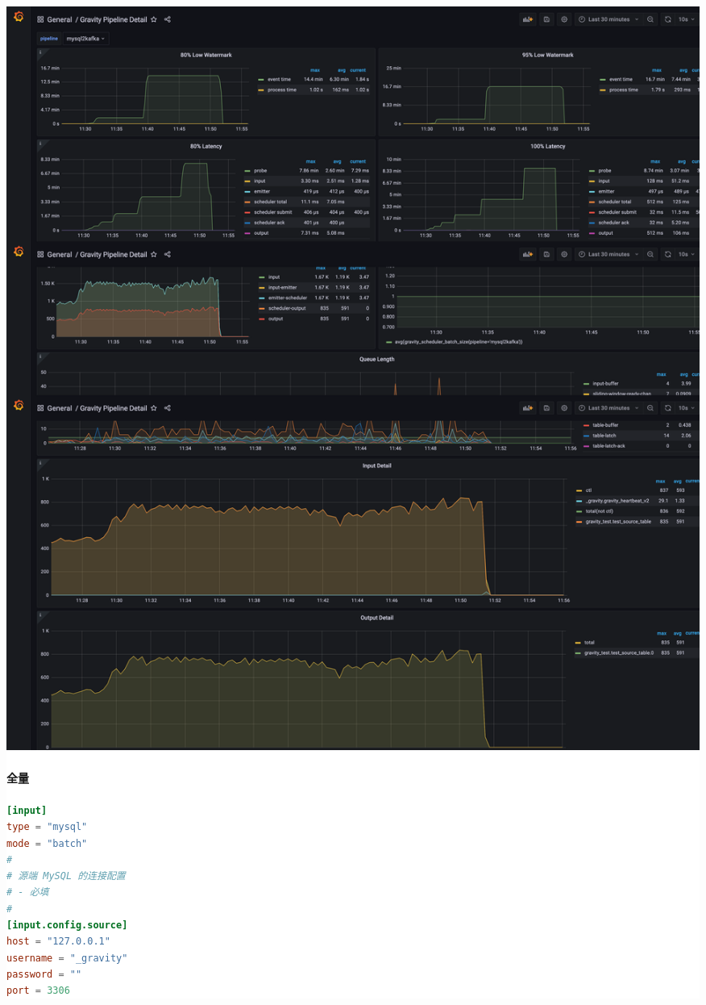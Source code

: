 ![](gravity-zengliang.png)

#### 全量

```toml
[input]
type = "mysql"
mode = "batch"
#
# 源端 MySQL 的连接配置
# - 必填
#
[input.config.source]
host = "127.0.0.1"
username = "_gravity"
password = ""
port = 3306

```